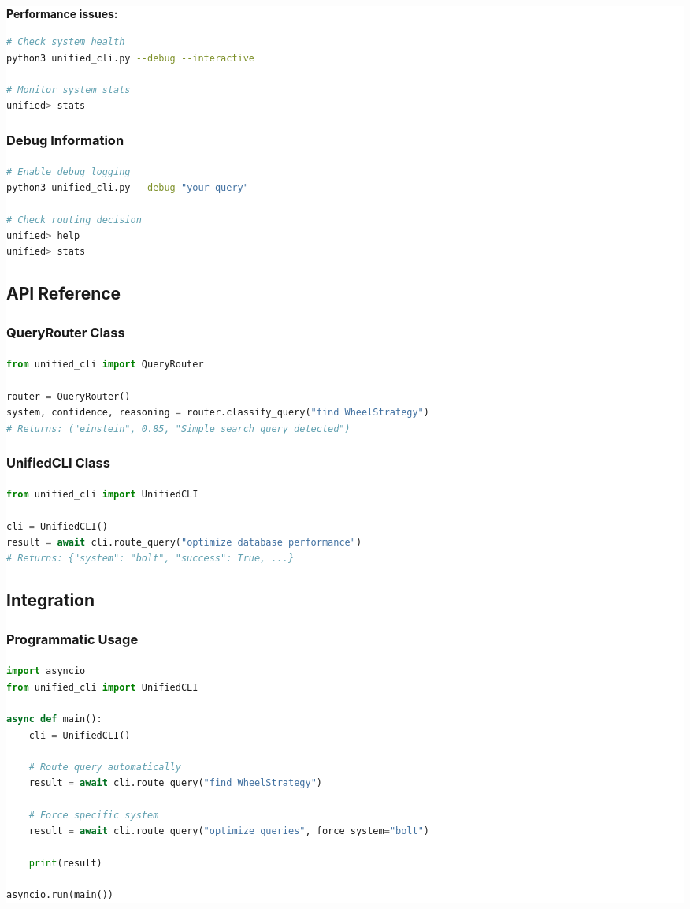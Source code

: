 **Performance issues:**
```bash
# Check system health
python3 unified_cli.py --debug --interactive

# Monitor system stats
unified> stats
```

### Debug Information
```bash
# Enable debug logging
python3 unified_cli.py --debug "your query"

# Check routing decision
unified> help
unified> stats
```

## API Reference

### QueryRouter Class
```python
from unified_cli import QueryRouter

router = QueryRouter()
system, confidence, reasoning = router.classify_query("find WheelStrategy")
# Returns: ("einstein", 0.85, "Simple search query detected")
```

### UnifiedCLI Class
```python
from unified_cli import UnifiedCLI

cli = UnifiedCLI()
result = await cli.route_query("optimize database performance")
# Returns: {"system": "bolt", "success": True, ...}
```

## Integration

### Programmatic Usage
```python
import asyncio
from unified_cli import UnifiedCLI

async def main():
    cli = UnifiedCLI()
    
    # Route query automatically
    result = await cli.route_query("find WheelStrategy")
    
    # Force specific system
    result = await cli.route_query("optimize queries", force_system="bolt")
    
    print(result)

asyncio.run(main())
```
